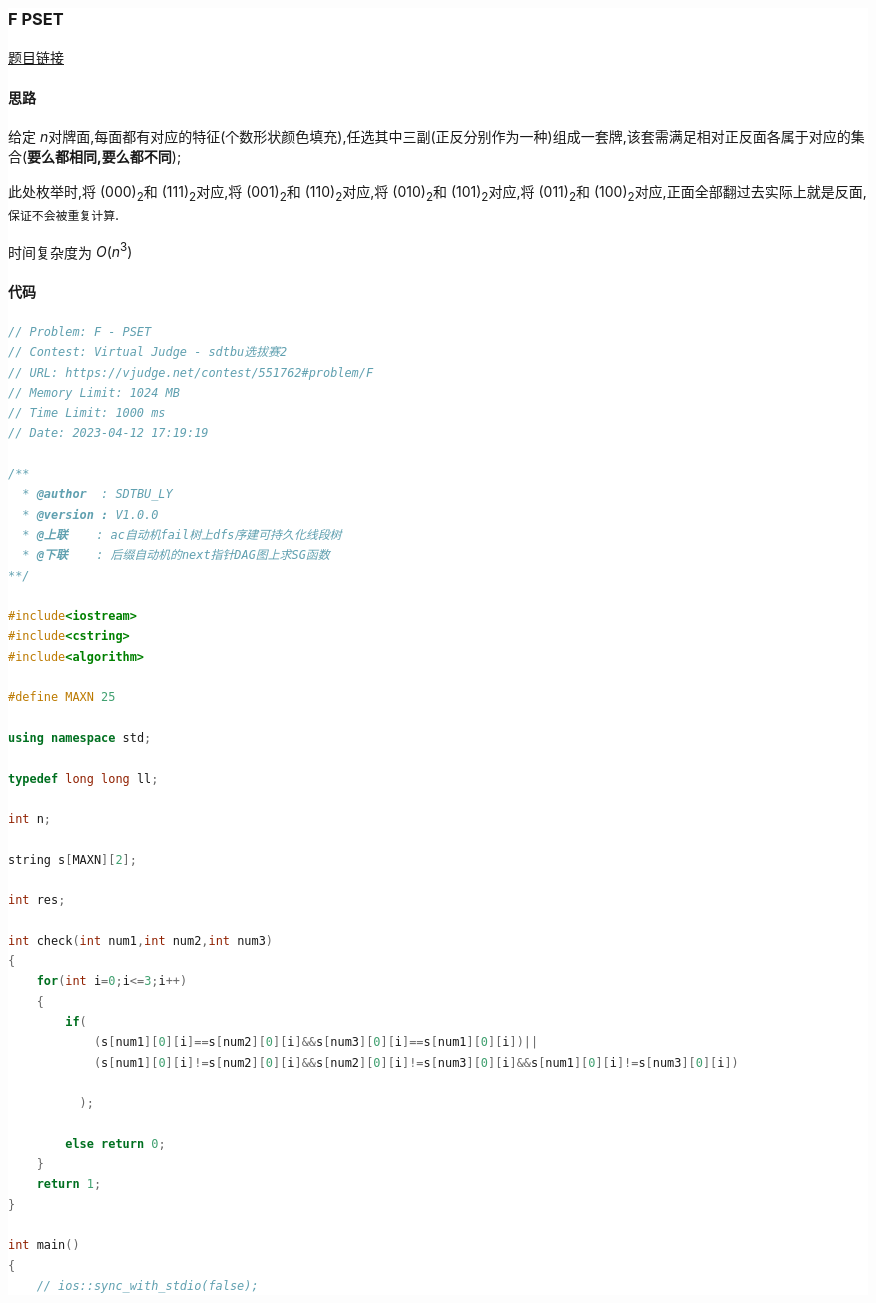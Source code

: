 ### F PSET

[题目链接](https://qoj.ac/contest/1126/problem/5682)

#### 思路

给定 $n$对牌面,每面都有对应的特征(个数形状颜色填充),任选其中三副(正反分别作为一种)组成一套牌,该套需满足相对正反面各属于对应的集合(**要么都相同,要么都不同**);

此处枚举时,将 $(000)_2$和 $(111)_2$对应,将 $(001)_2$和 $(110)_2$对应,将 $(010)_2$和 $(101)_2$对应,将 $(011)_2$和 $(100)_2$对应,正面全部翻过去实际上就是反面,`保证不会被重复计算`.

时间复杂度为 $O(n^3)$


#### 代码

```c++
// Problem: F - PSET
// Contest: Virtual Judge - sdtbu选拔赛2
// URL: https://vjudge.net/contest/551762#problem/F
// Memory Limit: 1024 MB
// Time Limit: 1000 ms
// Date: 2023-04-12 17:19:19

/**
  * @author  : SDTBU_LY
  * @version : V1.0.0
  * @上联    : ac自动机fail树上dfs序建可持久化线段树
  * @下联    : 后缀自动机的next指针DAG图上求SG函数
**/

#include<iostream>
#include<cstring>
#include<algorithm>

#define MAXN 25

using namespace std;

typedef long long ll;

int n;

string s[MAXN][2];

int res;

int check(int num1,int num2,int num3)
{
    for(int i=0;i<=3;i++)
    {
        if(
            (s[num1][0][i]==s[num2][0][i]&&s[num3][0][i]==s[num1][0][i])||
            (s[num1][0][i]!=s[num2][0][i]&&s[num2][0][i]!=s[num3][0][i]&&s[num1][0][i]!=s[num3][0][i])
            
          );
        
        else return 0;
    }
    return 1;
}

int main()
{
    // ios::sync_with_stdio(false);
```